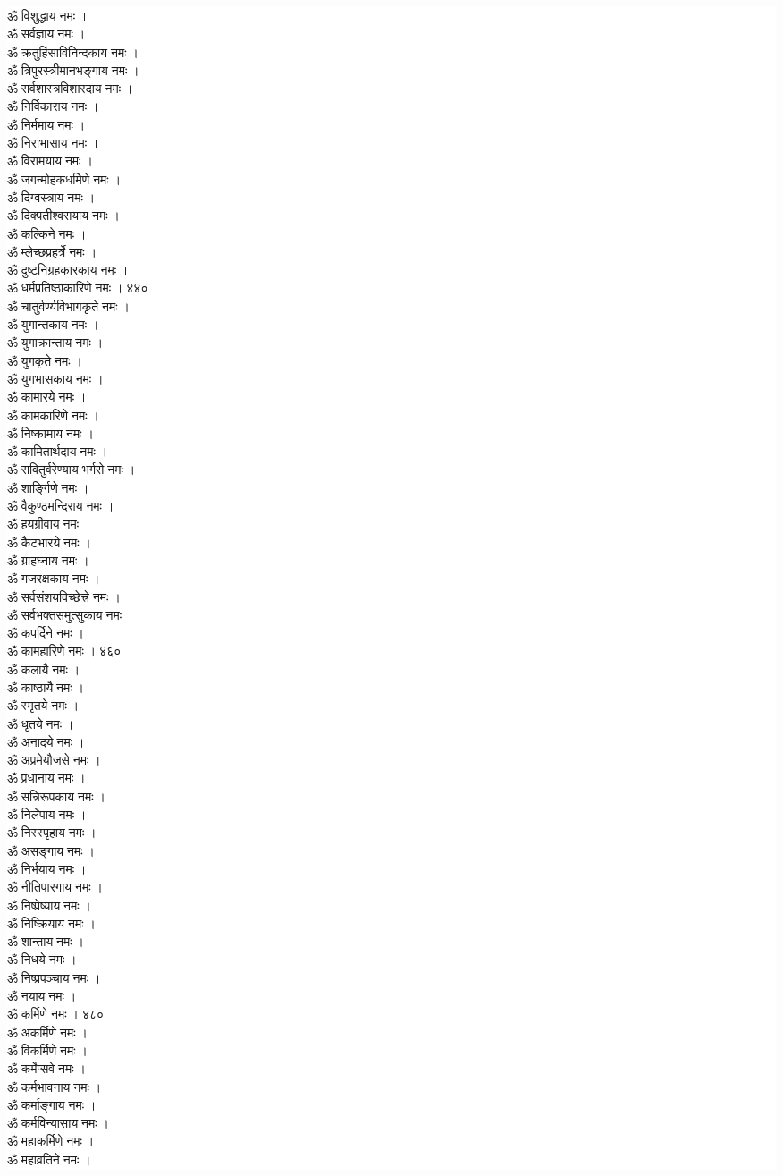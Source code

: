 ॐ विशुद्धाय नमः ।  
ॐ सर्वज्ञाय नमः ।  
ॐ क्रतुहिंसाविनिन्दकाय नमः ।  
ॐ त्रिपुरस्त्रीमानभङ्गाय नमः ।  
ॐ सर्वशास्त्रविशारदाय नमः ।  
ॐ निर्विकाराय नमः ।  
ॐ निर्ममाय नमः ।  
ॐ निराभासाय नमः ।  
ॐ विरामयाय नमः ।  
ॐ जगन्मोहकधर्मिणे नमः ।  
ॐ दिग्वस्त्राय नमः ।  
ॐ दिक्पतीश्वरायाय नमः ।  
ॐ कल्किने नमः ।  
ॐ म्लेच्छप्रहर्त्रे नमः ।  
ॐ दुष्टनिग्रहकारकाय नमः ।  
ॐ धर्मप्रतिष्ठाकारिणे नमः । ४४०  
ॐ चातुर्वर्ण्यविभागकृते नमः ।  
ॐ युगान्तकाय नमः ।  
ॐ युगाक्रान्ताय नमः ।  
ॐ युगकृते नमः ।  
ॐ युगभासकाय नमः ।  
ॐ कामारये नमः ।  
ॐ कामकारिणे नमः ।  
ॐ निष्कामाय नमः ।  
ॐ कामितार्थदाय नमः ।  
ॐ सवितुर्वरेण्याय भर्गसे नमः ।  
ॐ शार्ङ्गिणे नमः ।  
ॐ वैकुण्ठमन्दिराय नमः ।  
ॐ हयग्रीवाय नमः ।  
ॐ कैटभारये नमः ।  
ॐ ग्राहघ्नाय नमः ।  
ॐ गजरक्षकाय नमः ।  
ॐ सर्वसंशयविच्छेत्त्रे नमः ।  
ॐ सर्वभक्तसमुत्सुकाय नमः ।  
ॐ कपर्दिने नमः ।  
ॐ कामहारिणे नमः । ४६०  
ॐ कलायै नमः ।  
ॐ काष्ठायै नमः ।  
ॐ स्मृतये नमः ।  
ॐ धृतये नमः ।  
ॐ अनादये नमः ।  
ॐ अप्रमेयौजसे नमः ।  
ॐ प्रधानाय नमः ।  
ॐ सन्निरूपकाय नमः ।  
ॐ निर्लेपाय नमः ।  
ॐ निस्स्पृहाय नमः ।  
ॐ असङ्गाय नमः ।  
ॐ निर्भयाय नमः ।  
ॐ नीतिपारगाय नमः ।  
ॐ निष्प्रेष्याय नमः ।  
ॐ निष्क्रियाय नमः ।  
ॐ शान्ताय नमः ।  
ॐ निधये नमः ।  
ॐ निष्प्रपञ्चाय नमः ।  
ॐ नयाय नमः ।  
ॐ कर्मिणे नमः । ४८०  
ॐ अकर्मिणे नमः ।  
ॐ विकर्मिणे नमः ।  
ॐ कर्मेप्सवे नमः ।  
ॐ कर्मभावनाय नमः ।  
ॐ कर्माङ्गाय नमः ।  
ॐ कर्मविन्यासाय नमः ।  
ॐ महाकर्मिणे नमः ।  
ॐ महाव्रतिने नमः ।  